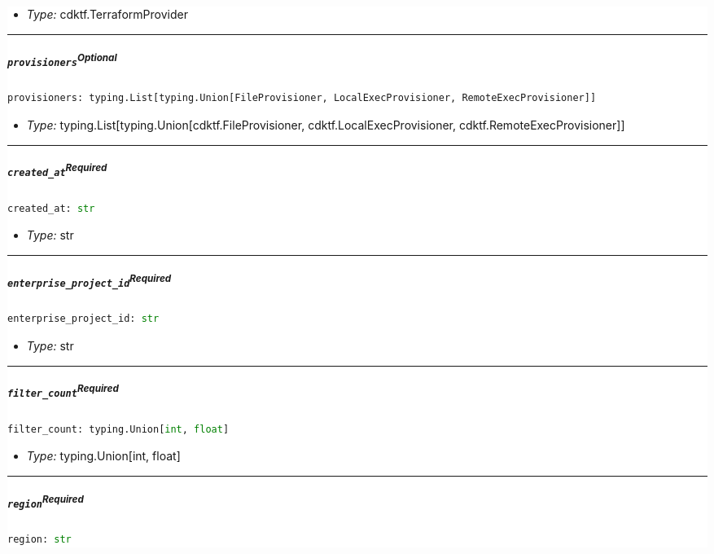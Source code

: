 - *Type:* cdktf.TerraformProvider

---

##### `provisioners`<sup>Optional</sup> <a name="provisioners" id="@cdktf/provider-opentelekomcloud.ltsStreamV2.LtsStreamV2.property.provisioners"></a>

```python
provisioners: typing.List[typing.Union[FileProvisioner, LocalExecProvisioner, RemoteExecProvisioner]]
```

- *Type:* typing.List[typing.Union[cdktf.FileProvisioner, cdktf.LocalExecProvisioner, cdktf.RemoteExecProvisioner]]

---

##### `created_at`<sup>Required</sup> <a name="created_at" id="@cdktf/provider-opentelekomcloud.ltsStreamV2.LtsStreamV2.property.createdAt"></a>

```python
created_at: str
```

- *Type:* str

---

##### `enterprise_project_id`<sup>Required</sup> <a name="enterprise_project_id" id="@cdktf/provider-opentelekomcloud.ltsStreamV2.LtsStreamV2.property.enterpriseProjectId"></a>

```python
enterprise_project_id: str
```

- *Type:* str

---

##### `filter_count`<sup>Required</sup> <a name="filter_count" id="@cdktf/provider-opentelekomcloud.ltsStreamV2.LtsStreamV2.property.filterCount"></a>

```python
filter_count: typing.Union[int, float]
```

- *Type:* typing.Union[int, float]

---

##### `region`<sup>Required</sup> <a name="region" id="@cdktf/provider-opentelekomcloud.ltsStreamV2.LtsStreamV2.property.region"></a>

```python
region: str
```
